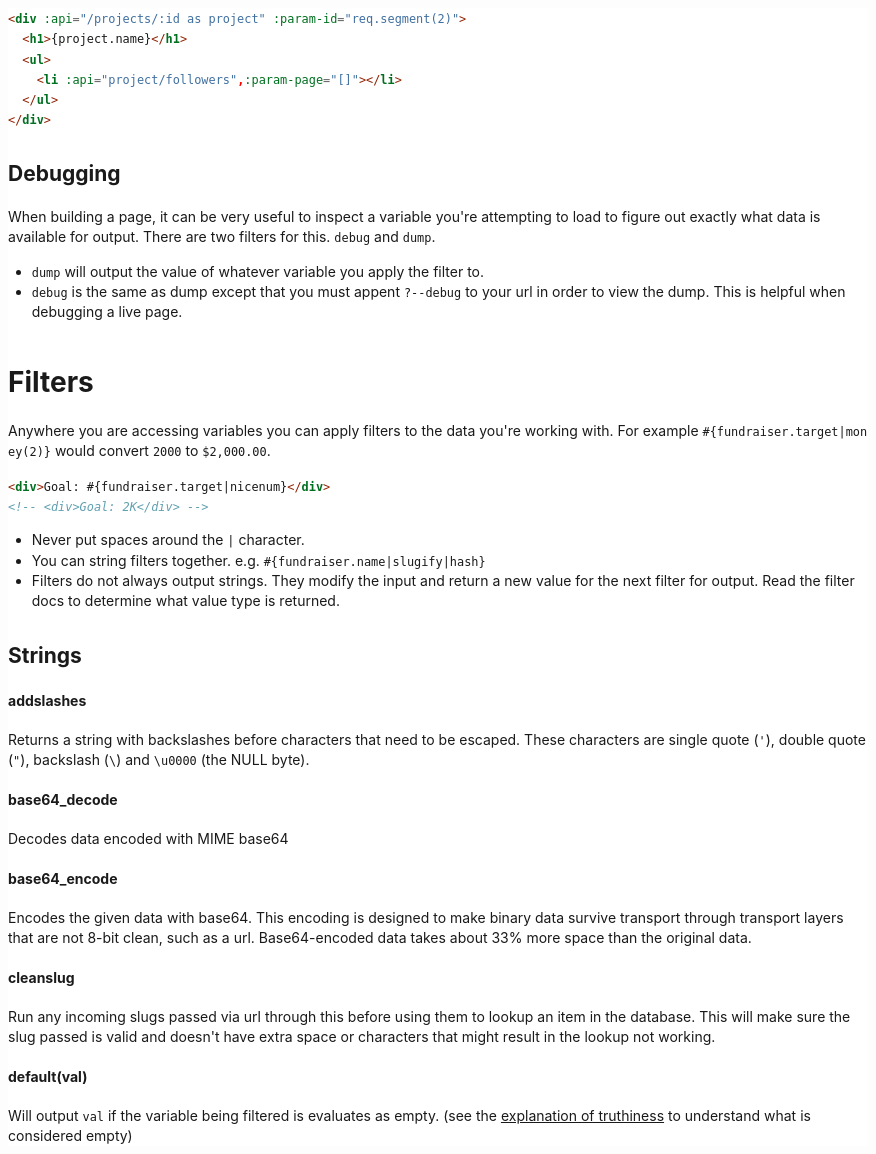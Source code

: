 
```html
<div :api="/projects/:id as project" :param-id="req.segment(2)">
  <h1>{project.name}</h1>
  <ul>
    <li :api="project/followers",:param-page="[]"></li>
  </ul>
</div>
```
## Debugging
When building a page, it can be very useful to inspect a variable you're attempting to load to figure out exactly what data is available for output. There are two filters for this. `debug` and `dump`.

* `dump` will output the value of whatever variable you apply the filter to.
* `debug` is the same as dump except that you must appent `?--debug` to your url in order to view the dump. This is helpful when debugging a live page.

# Filters
Anywhere you are accessing variables you can apply filters to the data you're working with. For example `#{fundraiser.target|money(2)}` would convert `2000` to `$2,000.00`.

```html
<div>Goal: #{fundraiser.target|nicenum}</div>
<!-- <div>Goal: 2K</div> -->
```

+ Never put spaces around the `|` character.
+ You can string filters together. e.g. `#{fundraiser.name|slugify|hash}`
+ Filters do not always output strings. They modify the input and return a new value for the next filter for output. Read the filter docs to determine what value type is returned.

## Strings
#### addslashes
Returns a string with backslashes before characters that need to be escaped. These characters are single quote (`'`), double quote (`"`), backslash (`\`) and `\u0000` (the NULL byte).

#### base64_decode
Decodes data encoded with MIME base64

#### base64_encode
Encodes the given data with base64. This encoding is designed to make binary data survive transport through transport layers that are not 8-bit clean, such as a url. Base64-encoded data takes about 33% more space than the original data.

#### cleanslug
Run any incoming slugs passed via url through this before using them to lookup an item in the database. This will make sure the slug passed is valid and doesn't have extra space or characters that might result in the lookup not working.

#### default(val)
Will output `val` if the variable being filtered is evaluates as empty. (see the [explanation of truthiness](#theme-language-syntax-conditions) to understand what is considered empty)
